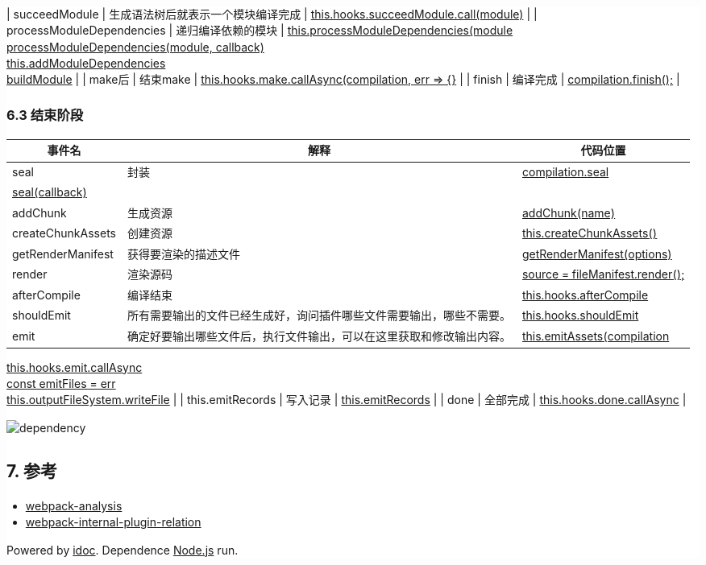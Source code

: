 | succeedModule | 生成语法树后就表示一个模块编译完成 | [this.hooks.succeedModule.call(module)](https://github.com/zhufengnodejs/webpack-analysis/blob/master/node_modules/_webpack%404.20.2%40webpack/lib/Compilation.js#L652) |
| processModuleDependencies | 递归编译依赖的模块 | [this.processModuleDependencies(module](https://github.com/zhufengnodejs/webpack-analysis/blob/master/node_modules/_webpack%404.20.2%40webpack/lib/Compilation.js#L980)  
[processModuleDependencies(module, callback)](https://github.com/zhufengnodejs/webpack-analysis/blob/master/node_modules/_webpack%404.20.2%40webpack/lib/Compilation.js#L663)  
[this.addModuleDependencies](https://github.com/zhufengnodejs/webpack-analysis/blob/master/node_modules/_webpack%404.20.2%40webpack/lib/Compilation.js#L716)  
[buildModule](https://github.com/zhufengnodejs/webpack-analysis/blob/master/node_modules/_webpack%404.20.2%40webpack/lib/Compilation.js#L859) |
| make后 | 结束make | [this.hooks.make.callAsync(compilation, err => {}](https://github.com/zhufengnodejs/webpack-analysis/blob/master/node_modules/_webpack%404.20.2%40webpack/lib/Compiler.js#L545) |
| finish | 编译完成 | [compilation.finish();](https://github.com/zhufengnodejs/webpack-analysis/blob/master/node_modules/_webpack%404.20.2%40webpack/lib/Compiler.js#L547) |

### 6.3 结束阶段

| 事件名 | 解释 | 代码位置 |
| --- | --- | --- |
| seal | 封装 | [compilation.seal](https://github.com/zhufengnodejs/webpack-analysis/blob/master/node_modules/_webpack%404.20.2%40webpack/lib/Compiler.js#L549)  
[seal(callback)](https://github.com/zhufengnodejs/webpack-analysis/blob/master/node_modules/_webpack%404.20.2%40webpack/lib/Compilation.js#L1159-L1301) |
| addChunk | 生成资源 | [addChunk(name)](https://github.com/zhufengnodejs/webpack-analysis/blob/master/node_modules/_webpack%404.20.2%40webpack/lib/Compilation.js#L1400) |
| createChunkAssets | 创建资源 | [this.createChunkAssets()](https://github.com/zhufengnodejs/webpack-analysis/blob/master/node_modules/_webpack%404.20.2%40webpack/lib/Compilation.js#L1270) |
| getRenderManifest | 获得要渲染的描述文件 | [getRenderManifest(options)](https://github.com/zhufengnodejs/webpack-analysis/blob/master/node_modules/_webpack%404.20.2%40webpack/lib/MainTemplate.js#L355-L360) |
| render | 渲染源码 | [source = fileManifest.render();](https://github.com/zhufengnodejs/webpack-analysis/blob/master/node_modules/_webpack%404.20.2%40webpack/lib/Compilation.js#L2369) |
| afterCompile | 编译结束 | [this.hooks.afterCompile](https://github.com/zhufengnodejs/webpack-analysis/blob/master/node_modules/_webpack%404.20.2%40webpack/lib/Compiler.js##L552) |
| shouldEmit | 所有需要输出的文件已经生成好，询问插件哪些文件需要输出，哪些不需要。 | [this.hooks.shouldEmit](https://github.com/zhufengnodejs/webpack-analysis/blob/master/node_modules/_webpack%404.20.2%40webpack/lib/Compiler.js##L215) |
| emit | 确定好要输出哪些文件后，执行文件输出，可以在这里获取和修改输出内容。 | [this.emitAssets(compilation](https://github.com/zhufengnodejs/webpack-analysis/blob/master/node_modules/_webpack%404.20.2%40webpack/lib/Compiler.js##L228)  
[this.hooks.emit.callAsync](https://github.com/zhufengnodejs/webpack-analysis/blob/master/node_modules/_webpack%404.20.2%40webpack/lib/Compiler.js##L363-L367)  
[const emitFiles = err](https://github.com/zhufengnodejs/webpack-analysis/blob/master/node_modules/_webpack%404.20.2%40webpack/lib/Compiler.js##L308-L361)  
[this.outputFileSystem.writeFile](https://github.com/zhufengnodejs/webpack-analysis/blob/master/node_modules/_webpack%404.20.2%40webpack/lib/Compiler.js##L338) |
| this.emitRecords | 写入记录 | [this.emitRecords](https://github.com/zhufengnodejs/webpack-analysis/blob/master/node_modules/_webpack%404.20.2%40webpack/lib/Compiler.js##L249) |
| done | 全部完成 | [this.hooks.done.callAsync](https://github.com/zhufengnodejs/webpack-analysis/blob/master/node_modules/_webpack%404.20.2%40webpack/lib/Compiler.js##L255) |

![dependency](http://img.zhufengpeixun.cn/dependency.jpg)

## 7\. 参考

-   [webpack-analysis](https://github.com/zhufengnodejs/webpack-analysis)
-   [webpack-internal-plugin-relation](https://alienzhou.github.io/webpack-internal-plugin-relation/)

Powered by [idoc](https://github.com/jaywcjlove/idoc). Dependence [Node.js](https://nodejs.org) run.